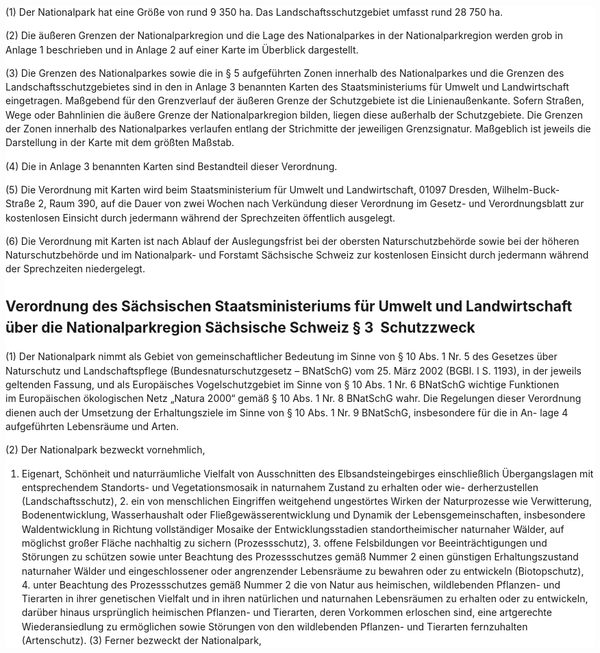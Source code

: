 (1) Der Nationalpark hat eine Größe von rund 9 350 ha. Das Landschaftsschutzgebiet umfasst rund 28 750 ha.

(2) Die äußeren Grenzen der Nationalparkregion und die Lage des Nationalparkes in der Nationalparkregion werden grob in Anlage 1 beschrieben und in Anlage 2 auf einer Karte im Überblick dargestellt.

(3) Die Grenzen des Nationalparkes sowie die in § 5 aufgeführten Zonen innerhalb des Nationalparkes und die Grenzen des Landschaftsschutzgebietes sind in den in Anlage 3 benannten Karten des Staatsministeriums für Umwelt und Landwirtschaft eingetragen. Maßgebend für den Grenzverlauf der äußeren Grenze der Schutzgebiete ist die Linienaußenkante. Sofern Straßen, Wege oder Bahnlinien die äußere Grenze der Nationalparkregion bilden, liegen diese außerhalb der Schutzgebiete. Die Grenzen der Zonen innerhalb des Nationalparkes verlaufen entlang der Strichmitte der jeweiligen Grenzsignatur. Maßgeblich ist jeweils die Darstellung in der Karte mit dem größten Maßstab.

(4) Die in Anlage 3 benannten Karten sind Bestandteil dieser Verordnung.

(5) Die Verordnung mit Karten wird beim Staatsministerium für Umwelt und Landwirtschaft, 01097 Dresden, Wilhelm-Buck-Straße 2, Raum 390, auf die Dauer von zwei Wochen nach Verkündung dieser Verordnung im Gesetz- und Verordnungsblatt zur kostenlosen Einsicht durch jedermann während der Sprechzeiten öffentlich ausgelegt.

(6) Die Verordnung mit Karten ist nach Ablauf der Auslegungsfrist bei der obersten Naturschutzbehörde sowie bei der höheren Naturschutzbehörde und im Nationalpark- und Forstamt Sächsische Schweiz zur kostenlosen Einsicht durch jedermann während der Sprechzeiten niedergelegt.


## Verordnung des Sächsischen Staatsministeriums für Umwelt und Landwirtschaft über die Nationalparkregion Sächsische Schweiz § 3  Schutzzweck

(1) Der Nationalpark nimmt als Gebiet von gemeinschaftlicher Bedeutung im Sinne von § 10 Abs. 1 Nr. 5 des Gesetzes über Naturschutz und Landschaftspflege (Bundesnaturschutzgesetz –                        BNatSchG) vom 25. März 2002 (BGBl. I S. 1193), in der jeweils geltenden Fassung, und als Europäisches Vogelschutzgebiet im Sinne von § 10 Abs. 1 Nr. 6                        BNatSchG wichtige Funktionen im Europäischen ökologischen Netz „Natura 2000“ gemäß § 10 Abs. 1 Nr. 8                        BNatSchG wahr. Die Regelungen dieser Verordnung dienen auch der Umsetzung der Erhaltungsziele im Sinne von § 10 Abs. 1 Nr. 9            BNatSchG, insbesondere für die in An- lage 4 aufgeführten Lebensräume und Arten.

(2) Der Nationalpark bezweckt vornehmlich,

1. Eigenart, Schönheit und naturräumliche Vielfalt von Ausschnitten des Elbsandsteingebirges einschließlich Übergangslagen mit entsprechendem Standorts- und Vegetationsmosaik in naturnahem Zustand zu erhalten oder wie- derherzustellen (Landschaftsschutz), 2. ein von menschlichen Eingriffen weitgehend ungestörtes Wirken der Naturprozesse wie Verwitterung, Bodenentwicklung, Wasserhaushalt oder Fließgewässerentwicklung und Dynamik der Lebensgemeinschaften, insbesondere Waldentwicklung in Richtung vollständiger Mosaike der Entwicklungsstadien standortheimischer naturnaher Wälder, auf möglichst großer Fläche nachhaltig zu sichern (Prozessschutz), 3. offene Felsbildungen vor Beeinträchtigungen und Störungen zu schützen sowie unter Beachtung des Prozessschutzes gemäß Nummer 2 einen günstigen Erhaltungszustand naturnaher Wälder und eingeschlossener oder angrenzender Lebensräume zu bewahren oder zu entwickeln (Biotopschutz), 4. unter Beachtung des Prozessschutzes gemäß Nummer 2 die von Natur aus heimischen, wildlebenden Pflanzen- und Tierarten in ihrer genetischen Vielfalt und in ihren natürlichen und naturnahen Lebensräumen zu erhalten oder zu entwickeln, darüber hinaus ursprünglich heimischen Pflanzen- und Tierarten, deren Vorkommen erloschen sind, eine artgerechte Wiederansiedlung zu ermöglichen sowie Störungen von den wildlebenden Pflanzen- und Tierarten fernzuhalten (Artenschutz). (3) Ferner bezweckt der Nationalpark,
